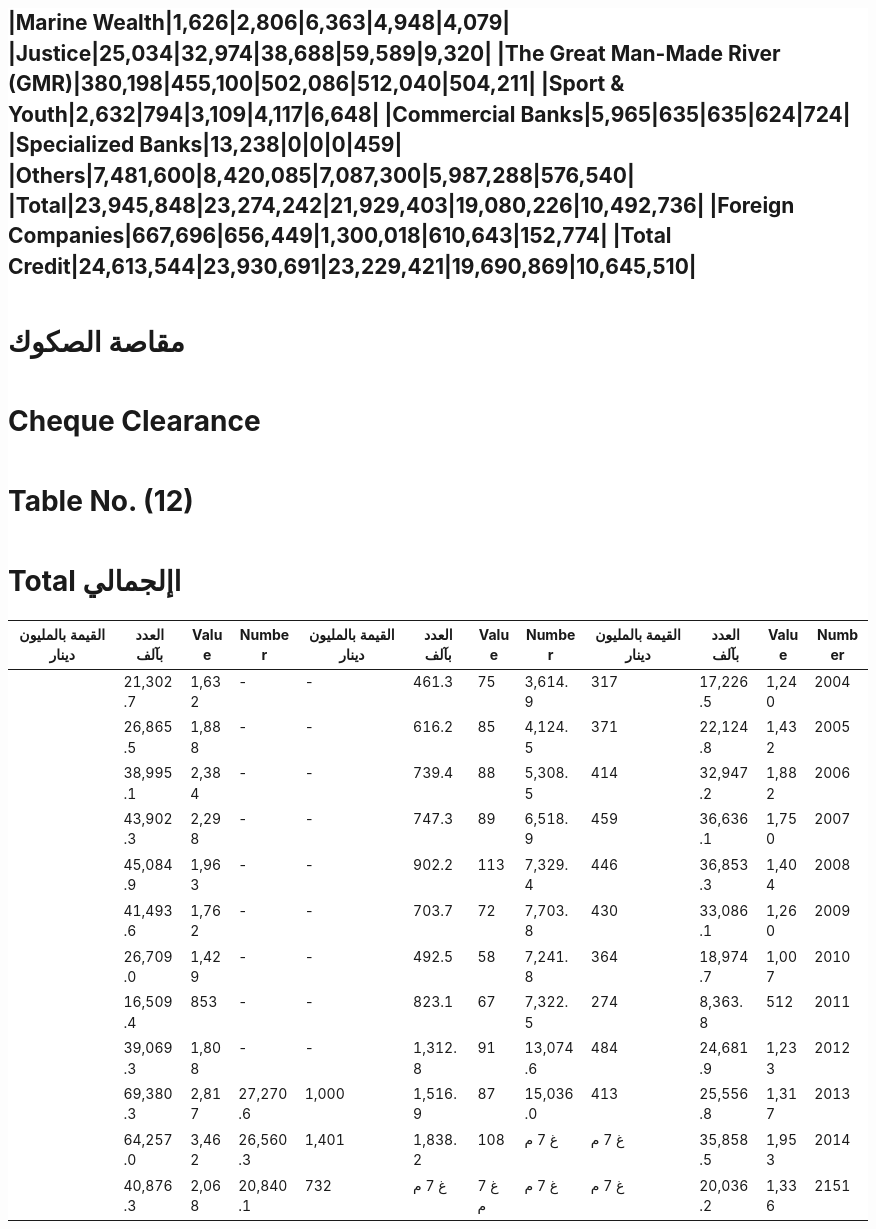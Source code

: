 |Marine Wealth|1,626|2,806|6,363|4,948|4,079|
|Justice|25,034|32,974|38,688|59,589|9,320|
|The Great Man-Made River (GMR)|380,198|455,100|502,086|512,040|504,211|
|Sport & Youth|2,632|794|3,109|4,117|6,648|
|Commercial Banks|5,965|635|635|624|724|
|Specialized Banks|13,238|0|0|0|459|
|Others|7,481,600|8,420,085|7,087,300|5,987,288|576,540|
|Total|23,945,848|23,274,242|21,929,403|19,080,226|10,492,736|
|Foreign Companies|667,696|656,449|1,300,018|610,643|152,774|
|Total Credit|24,613,544|23,930,691|23,229,421|19,690,869|10,645,510|
---
# مقاصة الصكوك

# Cheque Clearance

# Table No. (12)

# Total       اإلجمالي

|القيمة بالمليون دينار|العدد بآلف|Value|Number|القيمة بالمليون دينار|العدد بآلف|Value|Number|القيمة بالمليون دينار|العدد بآلف|Value|Number|
|---|---|---|---|---|---|---|---|---|---|---|---|
| |21,302.7|1,632|-|-|461.3|75|3,614.9|317|17,226.5|1,240|2004|
| |26,865.5|1,888|-|-|616.2|85|4,124.5|371|22,124.8|1,432|2005|
| |38,995.1|2,384|-|-|739.4|88|5,308.5|414|32,947.2|1,882|2006|
| |43,902.3|2,298|-|-|747.3|89|6,518.9|459|36,636.1|1,750|2007|
| |45,084.9|1,963|-|-|902.2|113|7,329.4|446|36,853.3|1,404|2008|
| |41,493.6|1,762|-|-|703.7|72|7,703.8|430|33,086.1|1,260|2009|
| |26,709.0|1,429|-|-|492.5|58|7,241.8|364|18,974.7|1,007|2010|
| |16,509.4|853|-|-|823.1|67|7,322.5|274|8,363.8|512|2011|
| |39,069.3|1,808|-|-|1,312.8|91|13,074.6|484|24,681.9|1,233|2012|
| |69,380.3|2,817|27,270.6|1,000|1,516.9|87|15,036.0|413|25,556.8|1,317|2013|
| |64,257.0|3,462|26,560.3|1,401|1,838.2|108|غ 7 م|غ 7 م|35,858.5|1,953|2014|
| |40,876.3|2,068|20,840.1|732|غ 7 م|غ 7 م|غ 7 م|غ 7 م|20,036.2|1,336|2151|
